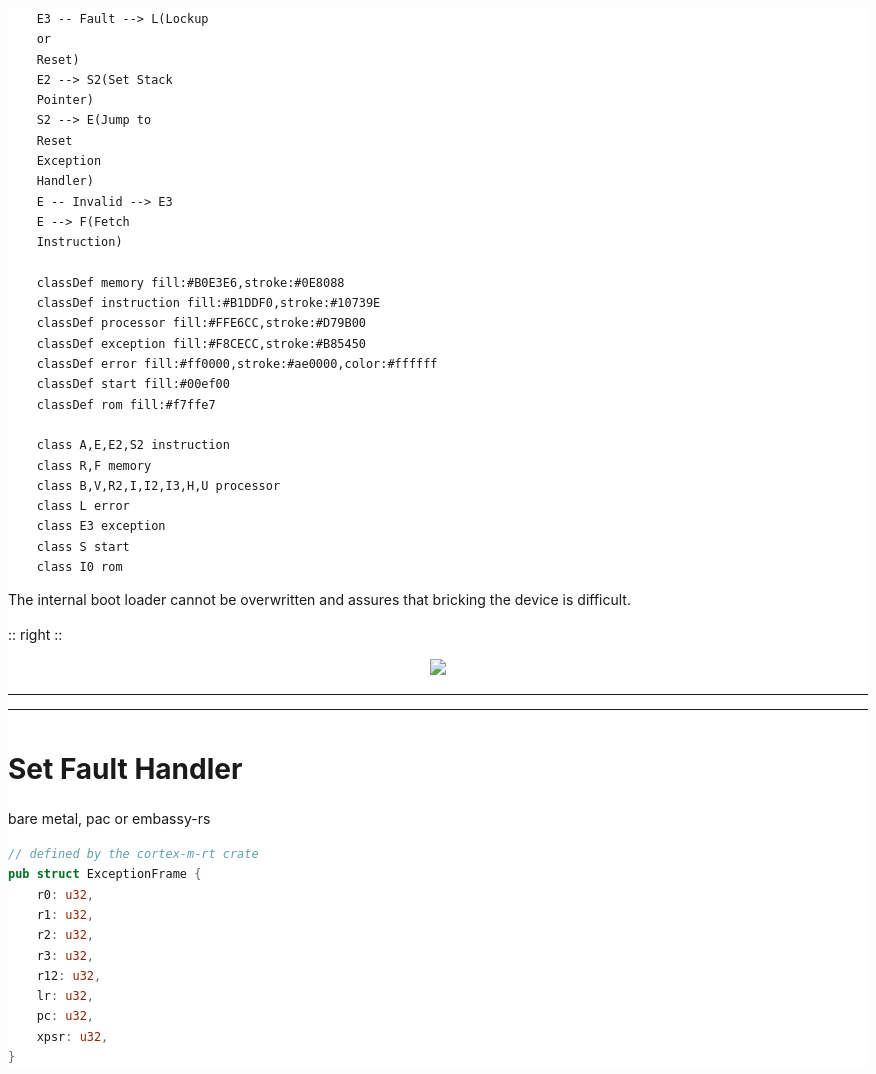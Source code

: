 ```mermaid
    E3 -- Fault --> L(Lockup
    or
    Reset)
    E2 --> S2(Set Stack 
    Pointer)
    S2 --> E(Jump to 
    Reset 
    Exception 
    Handler)
    E -- Invalid --> E3
    E --> F(Fetch 
    Instruction)

    classDef memory fill:#B0E3E6,stroke:#0E8088
    classDef instruction fill:#B1DDF0,stroke:#10739E
    classDef processor fill:#FFE6CC,stroke:#D79B00
    classDef exception fill:#F8CECC,stroke:#B85450
    classDef error fill:#ff0000,stroke:#ae0000,color:#ffffff
    classDef start fill:#00ef00
    classDef rom fill:#f7ffe7

    class A,E,E2,S2 instruction
    class R,F memory
    class B,V,R2,I,I2,I3,H,U processor
    class L error
    class E3 exception
    class S start
    class I0 rom
```

The internal boot loader cannot be overwritten and assures that bricking the device is difficult.

:: right ::

<div align="center">
<img src="/exceptions/flash_address.svg" class="rounded w-70">
</div>

---
---
# Set Fault Handler
bare metal, pac or embassy-rs


```rust {displayLines:false}
// defined by the cortex-m-rt crate
pub struct ExceptionFrame {
    r0: u32,
    r1: u32,
    r2: u32,
    r3: u32,
    r12: u32,
    lr: u32,
    pc: u32,
    xpsr: u32,
}
```
